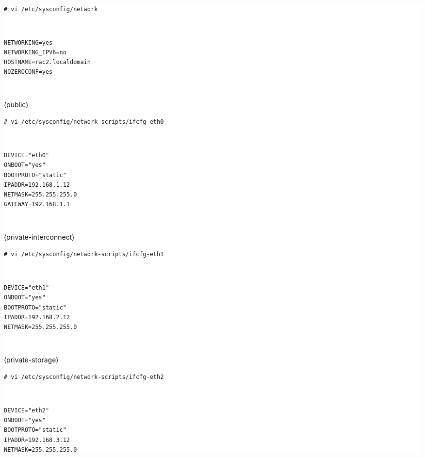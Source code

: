 </table>


	# vi /etc/sysconfig/network

<br/>

	NETWORKING=yes
	NETWORKING_IPV6=no
	HOSTNAME=rac2.localdomain
	NOZEROCONF=yes

<br/>

(public)

	# vi /etc/sysconfig/network-scripts/ifcfg-eth0

<br/>

	DEVICE="eth0"
	ONBOOT="yes"
	BOOTPROTO="static"
	IPADDR=192.168.1.12
	NETMASK=255.255.255.0
	GATEWAY=192.168.1.1

<br/>

(private-interconnect)

	# vi /etc/sysconfig/network-scripts/ifcfg-eth1

<br/>

	DEVICE="eth1"
	ONBOOT="yes"
	BOOTPROTO="static"
	IPADDR=192.168.2.12
	NETMASK=255.255.255.0

<br/>

(private-storage)

	# vi /etc/sysconfig/network-scripts/ifcfg-eth2

<br/>

	DEVICE="eth2"
	ONBOOT="yes"
	BOOTPROTO="static"
	IPADDR=192.168.3.12
	NETMASK=255.255.255.0
